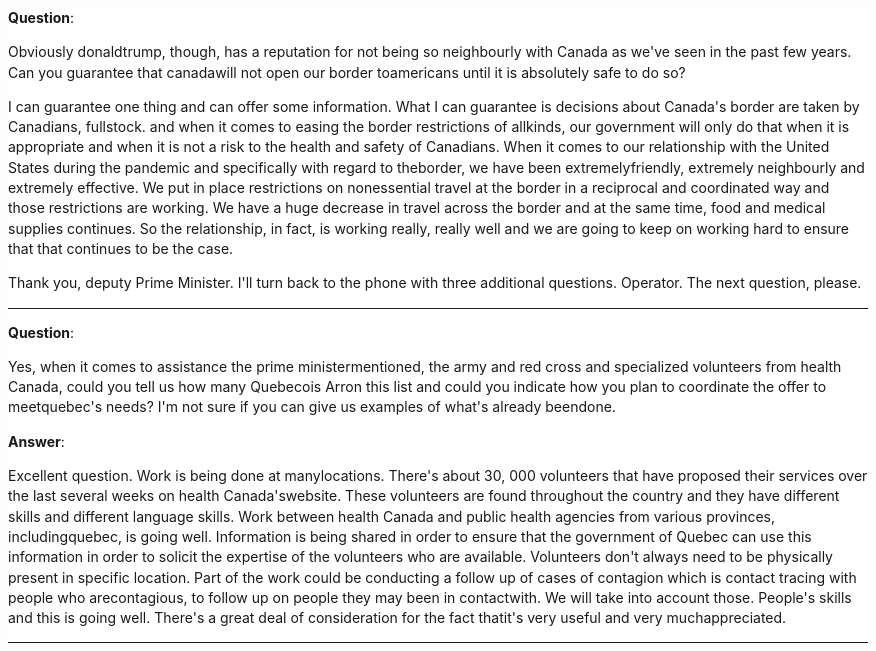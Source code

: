 
**Question**:

Obviously donaldtrump, though, has a reputation for not being so neighbourly with Canada as we've seen in the past few years.
Can you guarantee that canadawill not open our border toamericans until it is absolutely safe to do so?



I can guarantee one thing and can offer some information.
What I can guarantee is decisions about Canada's border are taken by Canadians, fullstock.
and when it comes to easing the border restrictions of allkinds, our government will only do that when it is appropriate and when it is not a risk to the health and safety of Canadians.
When it comes to our relationship with the United States during the pandemic and specifically with regard to theborder, we have been extremelyfriendly, extremely neighbourly and extremely effective.
We put in place restrictions on nonessential travel at the border in a reciprocal and coordinated way and those restrictions are working.
We have a huge decrease in travel across the border and at the same time, food and medical supplies continues.
So the relationship, in fact, is working really, really well and we are going to keep on working hard to ensure that that continues to be the case.



Thank you, deputy Prime Minister.
I'll turn back to the phone with three additional questions.
Operator.
The next question, please.

---

**Question**:

Yes, when it comes to assistance the prime ministermentioned, the army and red cross and specialized volunteers from health Canada, could you tell us how many Quebecois Arron this list and could you indicate how you plan to coordinate the offer to meetquebec's needs? I'm not sure if you can give us examples of what's already beendone.



**Answer**:

Excellent question.
Work is being done at manylocations.
There's about 30, 000 volunteers that have proposed their services over the last several weeks on health Canada'swebsite.
These volunteers are found throughout the country and they have different skills and different language skills.
Work between health Canada and public health agencies from various provinces, includingquebec, is going well.
Information is being shared in order to ensure that the government of Quebec can use this information in order to solicit the expertise of the volunteers who are available.
Volunteers don't always need to be physically present in specific location.
Part of the work could be conducting a follow up of cases of contagion which is contact tracing with people who arecontagious, to follow up on people they may been in contactwith.
We will take into account those.
People's skills and this is going well.
There's a great deal of consideration for the fact thatit's very useful and very muchappreciated.

---